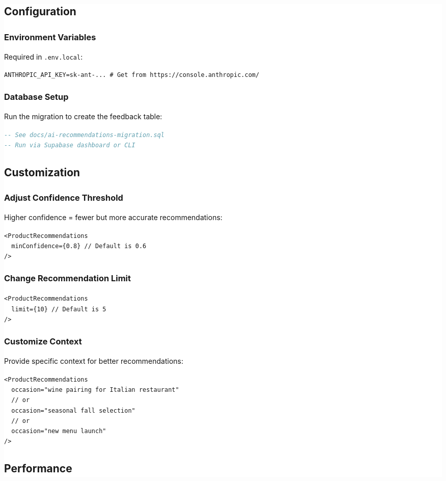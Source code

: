 ## Configuration

### Environment Variables

Required in `.env.local`:

```env
ANTHROPIC_API_KEY=sk-ant-... # Get from https://console.anthropic.com/
```

### Database Setup

Run the migration to create the feedback table:

```sql
-- See docs/ai-recommendations-migration.sql
-- Run via Supabase dashboard or CLI
```

## Customization

### Adjust Confidence Threshold

Higher confidence = fewer but more accurate recommendations:

```tsx
<ProductRecommendations
  minConfidence={0.8} // Default is 0.6
/>
```

### Change Recommendation Limit

```tsx
<ProductRecommendations
  limit={10} // Default is 5
/>
```

### Customize Context

Provide specific context for better recommendations:

```tsx
<ProductRecommendations
  occasion="wine pairing for Italian restaurant"
  // or
  occasion="seasonal fall selection"
  // or
  occasion="new menu launch"
/>
```

## Performance
